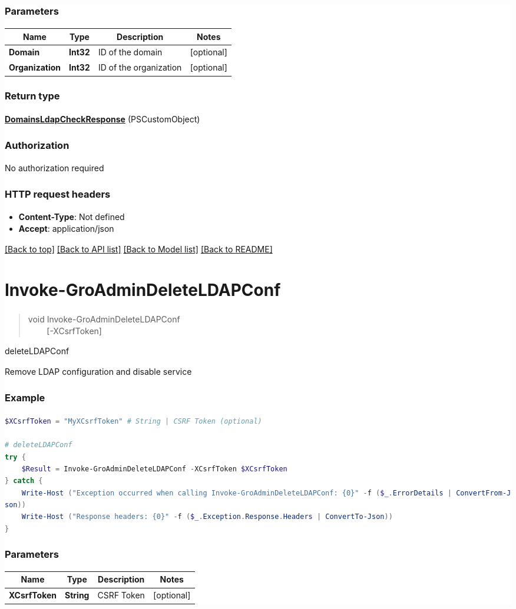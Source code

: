### Parameters

Name | Type | Description  | Notes
------------- | ------------- | ------------- | -------------
 **Domain** | **Int32**| ID of the domain | [optional] 
 **Organization** | **Int32**| ID of the organization | [optional] 

### Return type

[**DomainsLdapCheckResponse**](DomainsLdapCheckResponse.md) (PSCustomObject)

### Authorization

No authorization required

### HTTP request headers

 - **Content-Type**: Not defined
 - **Accept**: application/json

[[Back to top]](#) [[Back to API list]](../README.md#documentation-for-api-endpoints) [[Back to Model list]](../README.md#documentation-for-models) [[Back to README]](../README.md)

<a name="Invoke-GroAdminDeleteLDAPConf"></a>
# **Invoke-GroAdminDeleteLDAPConf**
> void Invoke-GroAdminDeleteLDAPConf<br>
> &nbsp;&nbsp;&nbsp;&nbsp;&nbsp;&nbsp;&nbsp;&nbsp;[-XCsrfToken] <String><br>

deleteLDAPConf

Remove LDAP configuration and disable service

### Example
```powershell
$XCsrfToken = "MyXCsrfToken" # String | CSRF Token (optional)

# deleteLDAPConf
try {
    $Result = Invoke-GroAdminDeleteLDAPConf -XCsrfToken $XCsrfToken
} catch {
    Write-Host ("Exception occurred when calling Invoke-GroAdminDeleteLDAPConf: {0}" -f ($_.ErrorDetails | ConvertFrom-Json))
    Write-Host ("Response headers: {0}" -f ($_.Exception.Response.Headers | ConvertTo-Json))
}
```

### Parameters

Name | Type | Description  | Notes
------------- | ------------- | ------------- | -------------
 **XCsrfToken** | **String**| CSRF Token | [optional] 
